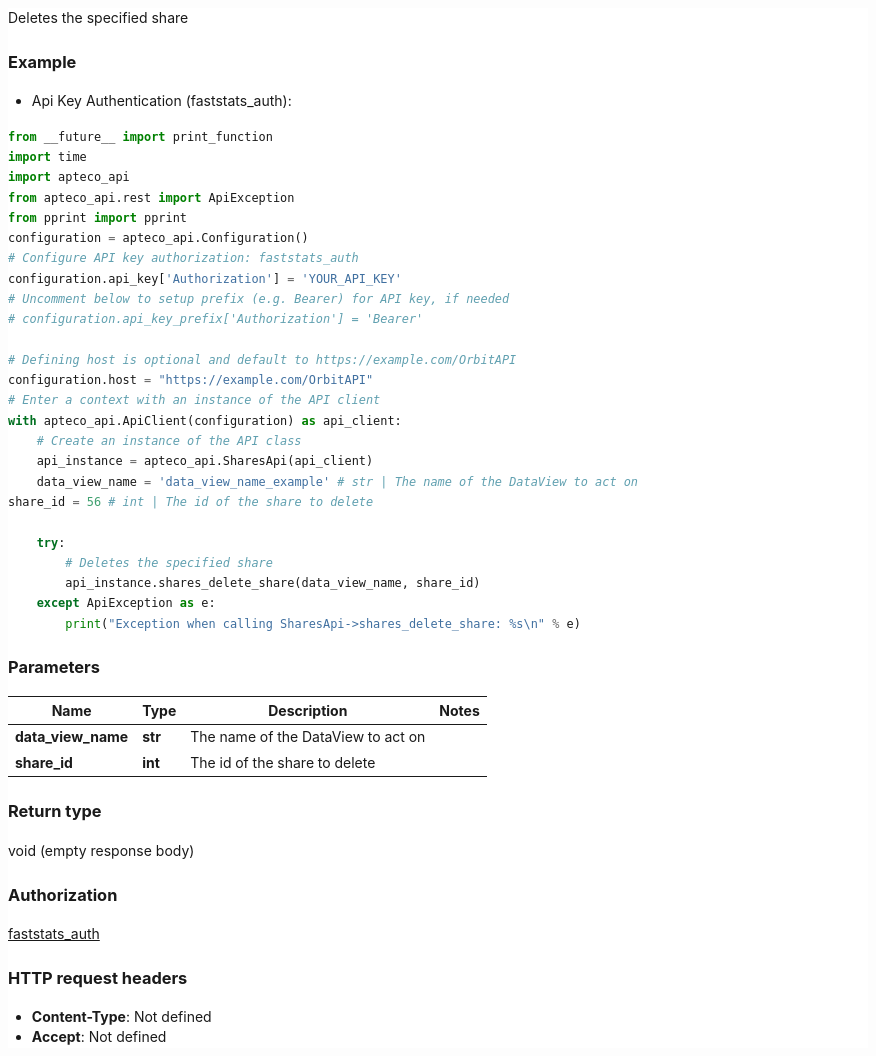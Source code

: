 Deletes the specified share

### Example

* Api Key Authentication (faststats_auth):
```python
from __future__ import print_function
import time
import apteco_api
from apteco_api.rest import ApiException
from pprint import pprint
configuration = apteco_api.Configuration()
# Configure API key authorization: faststats_auth
configuration.api_key['Authorization'] = 'YOUR_API_KEY'
# Uncomment below to setup prefix (e.g. Bearer) for API key, if needed
# configuration.api_key_prefix['Authorization'] = 'Bearer'

# Defining host is optional and default to https://example.com/OrbitAPI
configuration.host = "https://example.com/OrbitAPI"
# Enter a context with an instance of the API client
with apteco_api.ApiClient(configuration) as api_client:
    # Create an instance of the API class
    api_instance = apteco_api.SharesApi(api_client)
    data_view_name = 'data_view_name_example' # str | The name of the DataView to act on
share_id = 56 # int | The id of the share to delete

    try:
        # Deletes the specified share
        api_instance.shares_delete_share(data_view_name, share_id)
    except ApiException as e:
        print("Exception when calling SharesApi->shares_delete_share: %s\n" % e)
```

### Parameters

Name | Type | Description  | Notes
------------- | ------------- | ------------- | -------------
 **data_view_name** | **str**| The name of the DataView to act on | 
 **share_id** | **int**| The id of the share to delete | 

### Return type

void (empty response body)

### Authorization

[faststats_auth](../README.md#faststats_auth)

### HTTP request headers

 - **Content-Type**: Not defined
 - **Accept**: Not defined
